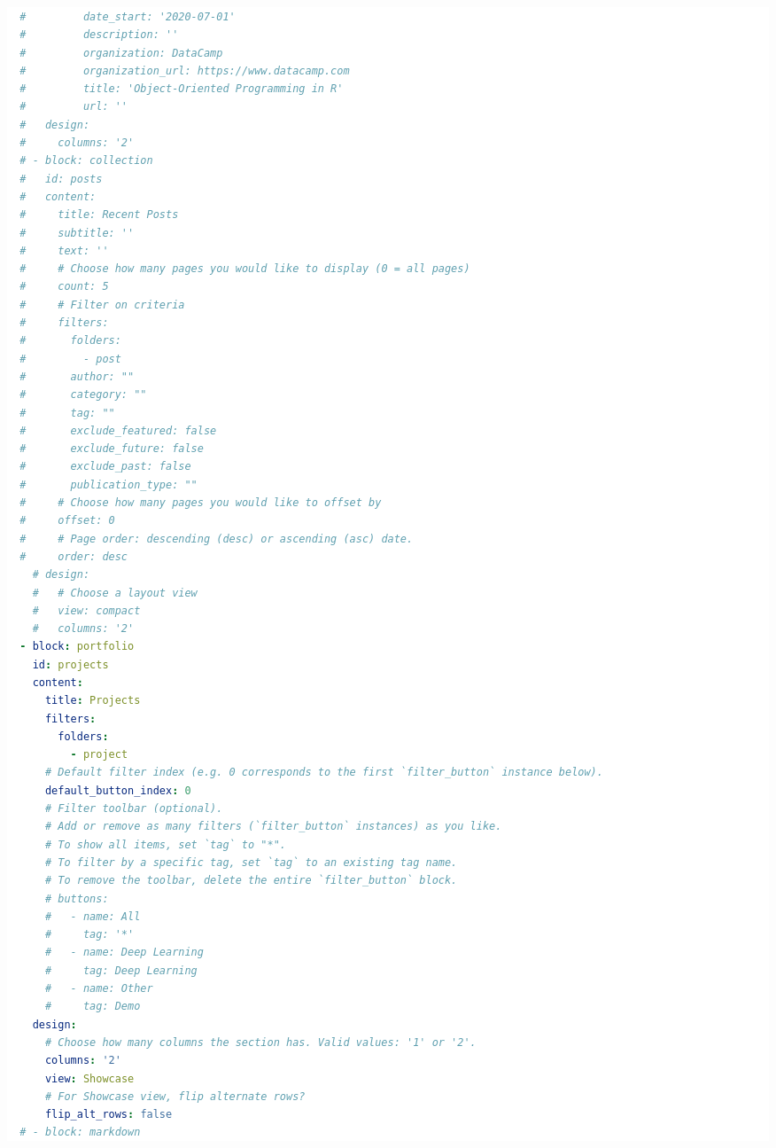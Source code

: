 ```yaml
  #         date_start: '2020-07-01'
  #         description: ''
  #         organization: DataCamp
  #         organization_url: https://www.datacamp.com
  #         title: 'Object-Oriented Programming in R'
  #         url: ''
  #   design:
  #     columns: '2'
  # - block: collection
  #   id: posts
  #   content:
  #     title: Recent Posts
  #     subtitle: ''
  #     text: ''
  #     # Choose how many pages you would like to display (0 = all pages)
  #     count: 5
  #     # Filter on criteria
  #     filters:
  #       folders:
  #         - post
  #       author: ""
  #       category: ""
  #       tag: ""
  #       exclude_featured: false
  #       exclude_future: false
  #       exclude_past: false
  #       publication_type: ""
  #     # Choose how many pages you would like to offset by
  #     offset: 0
  #     # Page order: descending (desc) or ascending (asc) date.
  #     order: desc
    # design:
    #   # Choose a layout view
    #   view: compact
    #   columns: '2'
  - block: portfolio
    id: projects
    content:
      title: Projects
      filters:
        folders:
          - project
      # Default filter index (e.g. 0 corresponds to the first `filter_button` instance below).
      default_button_index: 0
      # Filter toolbar (optional).
      # Add or remove as many filters (`filter_button` instances) as you like.
      # To show all items, set `tag` to "*".
      # To filter by a specific tag, set `tag` to an existing tag name.
      # To remove the toolbar, delete the entire `filter_button` block.
      # buttons:
      #   - name: All
      #     tag: '*'
      #   - name: Deep Learning
      #     tag: Deep Learning
      #   - name: Other
      #     tag: Demo
    design:
      # Choose how many columns the section has. Valid values: '1' or '2'.
      columns: '2'
      view: Showcase
      # For Showcase view, flip alternate rows?
      flip_alt_rows: false
  # - block: markdown
```